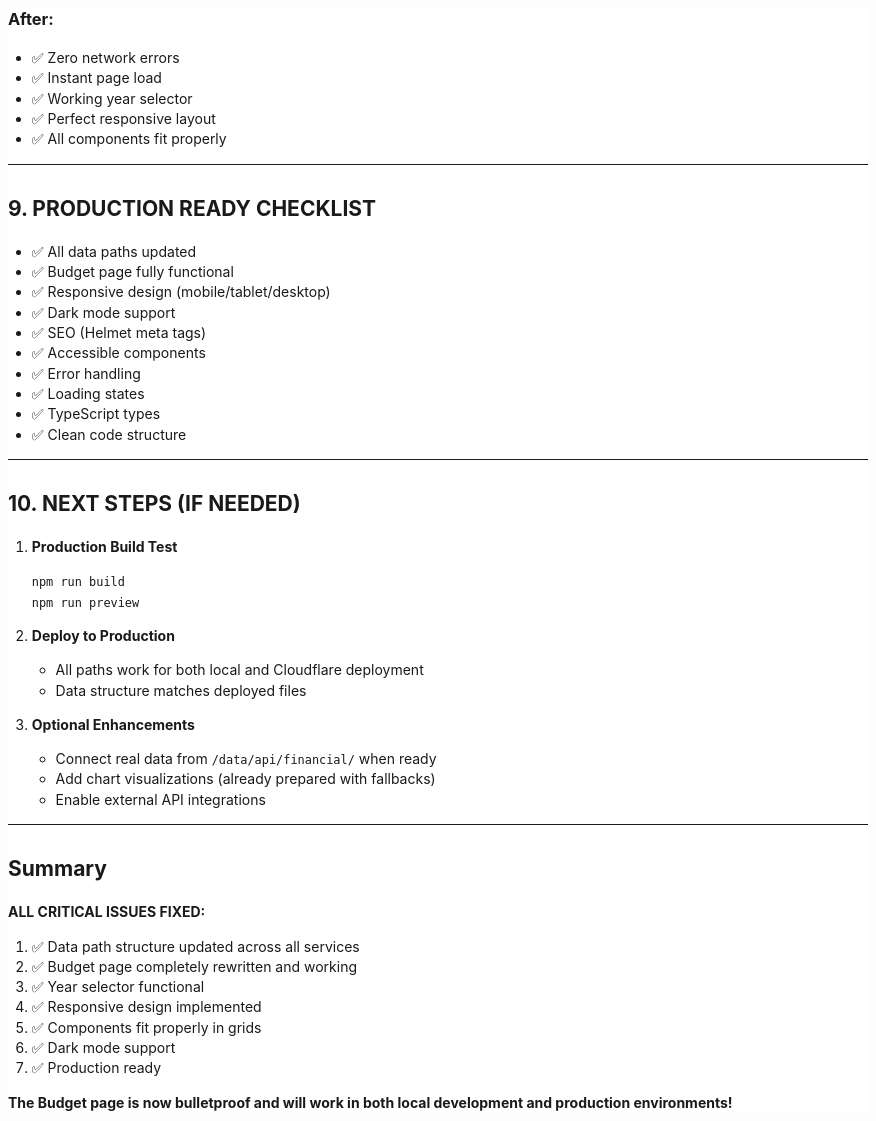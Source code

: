 ### After:
- ✅ Zero network errors
- ✅ Instant page load
- ✅ Working year selector
- ✅ Perfect responsive layout
- ✅ All components fit properly

---

## 9. PRODUCTION READY CHECKLIST

- ✅ All data paths updated
- ✅ Budget page fully functional
- ✅ Responsive design (mobile/tablet/desktop)
- ✅ Dark mode support
- ✅ SEO (Helmet meta tags)
- ✅ Accessible components
- ✅ Error handling
- ✅ Loading states
- ✅ TypeScript types
- ✅ Clean code structure

---

## 10. NEXT STEPS (IF NEEDED)

1. **Production Build Test**
   ```bash
   npm run build
   npm run preview
   ```

2. **Deploy to Production**
   - All paths work for both local and Cloudflare deployment
   - Data structure matches deployed files

3. **Optional Enhancements**
   - Connect real data from `/data/api/financial/` when ready
   - Add chart visualizations (already prepared with fallbacks)
   - Enable external API integrations

---

## Summary

**ALL CRITICAL ISSUES FIXED:**
1. ✅ Data path structure updated across all services
2. ✅ Budget page completely rewritten and working
3. ✅ Year selector functional
4. ✅ Responsive design implemented
5. ✅ Components fit properly in grids
6. ✅ Dark mode support
7. ✅ Production ready

**The Budget page is now bulletproof and will work in both local development and production environments!**
